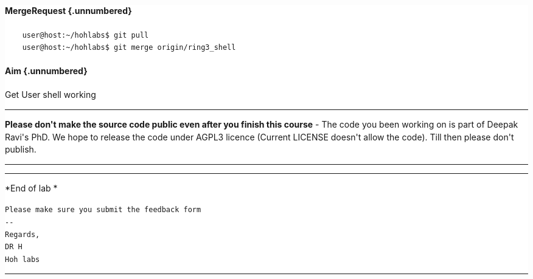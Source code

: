 
#### MergeRequest {.unnumbered}

```bash
    user@host:~/hohlabs$ git pull
    user@host:~/hohlabs$ git merge origin/ring3_shell
```

#### Aim {.unnumbered}

  Get User shell working


* * *

**Please don't make the source code public even after you finish this course** - The code you been working on is part of Deepak Ravi's PhD. We hope to release the code under AGPL3 licence (Current LICENSE doesn't allow the code). Till then please don't publish. 


* * * 







* * *

*End of lab *


    Please make sure you submit the feedback form
    --
    Regards,
    DR H
    Hoh labs


* * *

